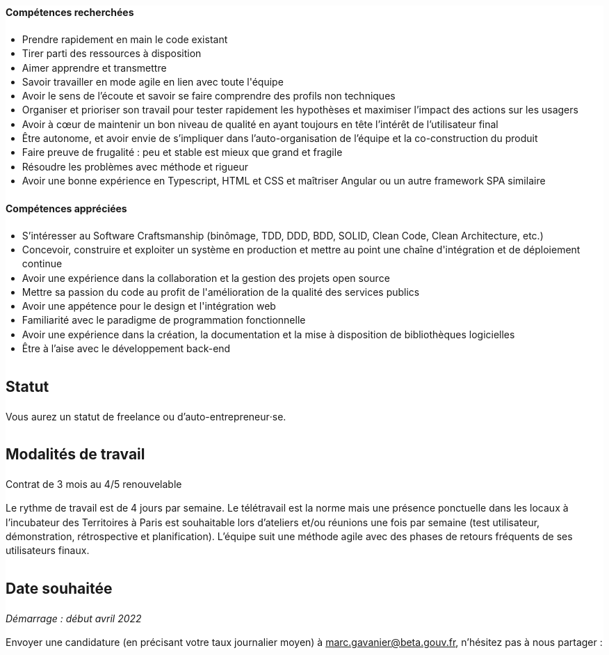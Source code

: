 #### Compétences recherchées

* Prendre rapidement en main le code existant
* Tirer parti des ressources à disposition
* Aimer apprendre et transmettre
* Savoir travailler en mode agile en lien avec toute l'équipe
* Avoir le sens de l’écoute et savoir se faire comprendre des profils non techniques
* Organiser et prioriser son travail pour tester rapidement les hypothèses et maximiser l’impact des actions sur les usagers
* Avoir à cœur de maintenir un bon niveau de qualité en ayant toujours en tête l’intérêt de l’utilisateur final
* Être autonome, et avoir envie de s’impliquer dans l’auto-organisation de l’équipe et la co-construction du produit
* Faire preuve de frugalité : peu et stable est mieux que grand et fragile
* Résoudre les problèmes avec méthode et rigueur
* Avoir une bonne expérience en Typescript, HTML et CSS et maîtriser Angular ou un autre framework SPA similaire

#### Compétences appréciées

* S’intéresser au Software Craftsmanship (binômage, TDD, DDD, BDD, SOLID, Clean Code, Clean Architecture, etc.)
* Concevoir, construire et exploiter un système en production et mettre au point une chaîne d'intégration et de déploiement continue
* Avoir une expérience dans la collaboration et la gestion des projets open source
* Mettre sa passion du code au profit de l'amélioration de la qualité des services publics
* Avoir une appétence pour le design et l'intégration web
* Familiarité avec le paradigme de programmation fonctionnelle
* Avoir une expérience dans la création, la documentation et la mise à disposition de bibliothèques logicielles
* Être à l’aise avec le développement back-end

## Statut

Vous aurez un statut de freelance ou d’auto-entrepreneur‧se.

## Modalités de travail

Contrat de 3 mois au 4/5 renouvelable

Le rythme de travail est de 4 jours par semaine. Le télétravail est la norme mais une présence ponctuelle dans les locaux à l’incubateur des Territoires à Paris est souhaitable lors d’ateliers et/ou réunions une fois par semaine  (test utilisateur, démonstration, rétrospective et planification). L’équipe suit une méthode agile avec des phases de retours fréquents de ses utilisateurs finaux.

## Date souhaitée

*Démarrage : début avril 2022*

Envoyer une candidature (en précisant votre taux journalier moyen) à [marc.gavanier@beta.gouv.fr](mailto:marc.gavanier@beta.gouv.fr), n’hésitez pas à nous partager :
